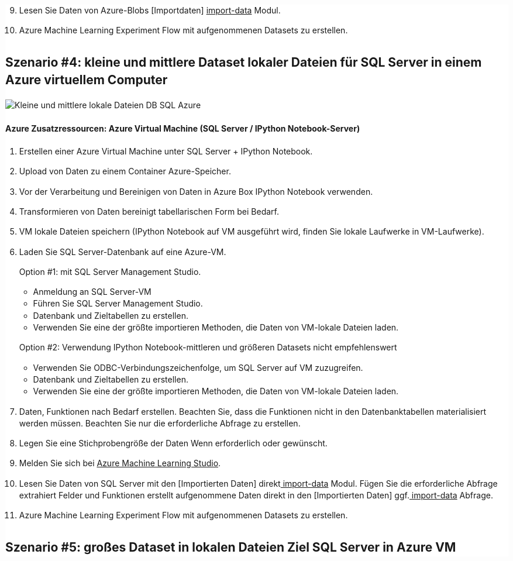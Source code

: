 9. Lesen Sie Daten von Azure-Blobs [Importdaten] [ import-data] Modul.

10. Azure Machine Learning Experiment Flow mit aufgenommenen Datasets zu erstellen.


## <a name="smalllocaltodb"></a>Szenario \#4: kleine und mittlere Dataset lokaler Dateien für SQL Server in einem Azure virtuellem Computer

![Kleine und mittlere lokale Dateien DB SQL Azure][4]

#### <a name="additional-azure-resources-azure-virtual-machine-sql-server--ipython-notebook-server"></a>Azure Zusatzressourcen: Azure Virtual Machine (SQL Server / IPython Notebook-Server)

1.  Erstellen einer Azure Virtual Machine unter SQL Server + IPython Notebook.

2.  Upload von Daten zu einem Container Azure-Speicher.

3.  Vor der Verarbeitung und Bereinigen von Daten in Azure Box IPython Notebook verwenden.

4.  Transformieren von Daten bereinigt tabellarischen Form bei Bedarf.

5.  VM lokale Dateien speichern (IPython Notebook auf VM ausgeführt wird, finden Sie lokale Laufwerke in VM-Laufwerke).

6.  Laden Sie SQL Server-Datenbank auf eine Azure-VM.

    Option \#1: mit SQL Server Management Studio.

    - Anmeldung an SQL Server-VM
    - Führen Sie SQL Server Management Studio.
    - Datenbank und Zieltabellen zu erstellen.
    - Verwenden Sie eine der größte importieren Methoden, die Daten von VM-lokale Dateien laden.

    Option \#2: Verwendung IPython Notebook-mittleren und größeren Datasets nicht empfehlenswert<!-- -->    
    - Verwenden Sie ODBC-Verbindungszeichenfolge, um SQL Server auf VM zuzugreifen.
    - Datenbank und Zieltabellen zu erstellen.
    - Verwenden Sie eine der größte importieren Methoden, die Daten von VM-lokale Dateien laden.

7.  Daten, Funktionen nach Bedarf erstellen. Beachten Sie, dass die Funktionen nicht in den Datenbanktabellen materialisiert werden müssen. Beachten Sie nur die erforderliche Abfrage zu erstellen.

8. Legen Sie eine Stichprobengröße der Daten Wenn erforderlich oder gewünscht.

9. Melden Sie sich bei [Azure Machine Learning Studio](https://studio.azureml.net/).

10. Lesen Sie Daten von SQL Server mit den [Importierten Daten] direkt[ import-data] Modul. Fügen Sie die erforderliche Abfrage extrahiert Felder und Funktionen erstellt aufgenommene Daten direkt in den [Importierten Daten] ggf.[ import-data] Abfrage.

11. Azure Machine Learning Experiment Flow mit aufgenommenen Datasets zu erstellen.

## <a name="largelocaltodb"></a>Szenario \#5: großes Dataset in lokalen Dateien Ziel SQL Server in Azure VM


[1]: ./media/machine-learning-data-science-plan-sample-scenarios/dsp-plan-small-in-aml.png
[2]: ./media/machine-learning-data-science-plan-sample-scenarios/dsp-plan-local-with-processing.png
[3]: ./media/machine-learning-data-science-plan-sample-scenarios/dsp-plan-local-large.png
[4]: ./media/machine-learning-data-science-plan-sample-scenarios/dsp-plan-local-to-db.png
[5]: ./media/machine-learning-data-science-plan-sample-scenarios/dsp-plan-large-to-db.png
[6]: ./media/machine-learning-data-science-plan-sample-scenarios/dsp-plan-db-to-db.png
[7]: ./media/machine-learning-data-science-plan-sample-scenarios/dsp-plan-attach-db.png
[8]: ./media/machine-learning-data-science-plan-sample-scenarios/dsp-plan-sample-scenarios.png
[9]: ./media/machine-learning-data-science-plan-sample-scenarios/dsp-plan-local-to-hive.png
[import-data]: https://msdn.microsoft.com/library/azure/4e1b0fe6-aded-4b3f-a36f-39b8862b9004/
